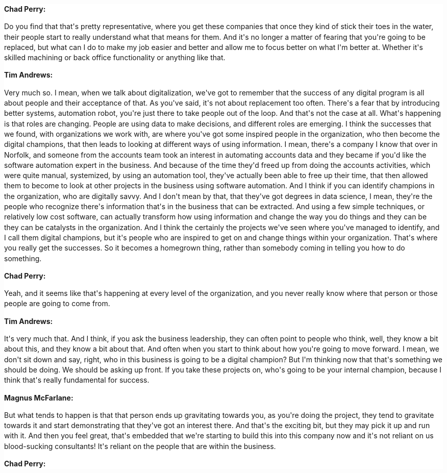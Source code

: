 **Chad Perry:**

 Do you find that that's pretty representative, where you get these companies that once they kind of stick their toes in the water, their people start to really understand what that means for them. And it's no longer a matter of fearing that you're going to be replaced, but what can I do to make my job easier and better and allow me to focus better on what I'm better at. Whether it's skilled machining or back office functionality or anything like that. 

**Tim Andrews:**

 Very much so. I mean, when we talk about digitalization, we've got to remember that the success of any digital program is all about people and their acceptance of that. As you've said, it's not about replacement too often. There's a fear that by introducing better systems, automation robot, you're just there to take people out of the loop. And that's not the case at all. What's happening is that roles are changing. People are using data to make decisions, and different roles are emerging. I think the successes that we found, with organizations we work with, are where you've got some inspired people in the organization, who then become the digital champions, that then leads to looking at different ways of using information. I mean, there's a company I know that over in Norfolk, and someone from the accounts team took an interest in automating accounts data and they became if you'd like the software automation expert in the business. And because of the time they'd freed up from doing the accounts activities, which were quite manual, systemized, by using an automation tool, they've actually been able to free up their time, that then allowed them to become to look at other projects in the business using software automation. And I think if you can identify champions in the organization, who are digitally savvy. And I don't mean by that, that they've got degrees in data science, I mean, they're the people who recognize there's information that's in the business that can be extracted. And using a few simple techniques, or relatively low cost software, can actually transform how using information and change the way you do things and they can be they can be catalysts in the organization. 
And I think the certainly the projects we've seen where you've managed to identify, and I call them digital champions, but it's people who are inspired to get on and change things within your organization. That's where you really get the successes. So it becomes a homegrown thing, rather than somebody coming in telling you how to do something. 

**Chad Perry:**

 Yeah, and it seems like that's happening at every level of the organization, and you never really know where that person or those people are going to come from. 

**Tim Andrews:**

 It's very much that. And I think, if you ask the business leadership, they can often point to people who think, well, they know a bit about this, and they know a bit about that. And often when you start to think about how you're going to move forward. I mean, we don't sit down and say, right, who in this business is going to be a digital champion? But I'm thinking now that that's something we should be doing. We should be asking up front. If you take these projects on, who's going to be your internal champion, because I think that's really fundamental for success. 

**Magnus McFarlane:**

 But what tends to happen is that that person ends up gravitating towards you, as you're doing the project, they tend to gravitate towards it and start demonstrating that they've got an interest there. And that's the exciting bit, but they may pick it up and run with it. And then you feel great, that's embedded that we're starting to build this into this company now and it's not reliant on us blood-sucking consultants! It's reliant on the people that are within the business. 

**Chad Perry:**
